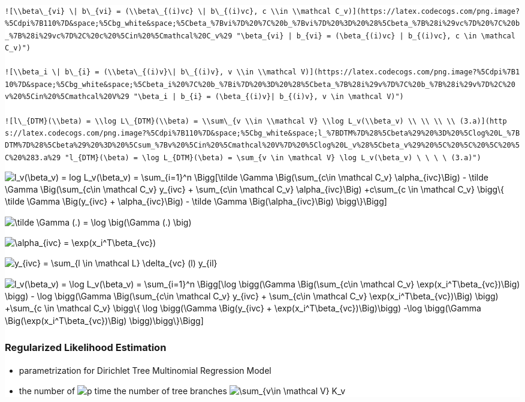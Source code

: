     ![\\beta\_{vi} \| b\_{vi} = (\\beta\_{(i)vc} \| b\_{(i)vc}, c \\in \\mathcal C_v)](https://latex.codecogs.com/png.image?%5Cdpi%7B110%7D&space;%5Cbg_white&space;%5Cbeta_%7Bvi%7D%20%7C%20b_%7Bvi%7D%20%3D%20%28%5Cbeta_%7B%28i%29vc%7D%20%7C%20b_%7B%28i%29vc%7D%2C%20c%20%5Cin%20%5Cmathcal%20C_v%29 "\beta_{vi} | b_{vi} = (\beta_{(i)vc} | b_{(i)vc}, c \in \mathcal C_v)")

    ![\\beta_i \| b\_{i} = (\\beta\_{(i)v}\| b\_{(i)v}, v \\in \\mathcal V)](https://latex.codecogs.com/png.image?%5Cdpi%7B110%7D&space;%5Cbg_white&space;%5Cbeta_i%20%7C%20b_%7Bi%7D%20%3D%20%28%5Cbeta_%7B%28i%29v%7D%7C%20b_%7B%28i%29v%7D%2C%20v%20%5Cin%20%5Cmathcal%20V%29 "\beta_i | b_{i} = (\beta_{(i)v}| b_{(i)v}, v \in \mathcal V)")

    ![l\_{DTM}(\\beta) = \\log L\_{DTM}(\\beta) = \\sum\_{v \\in \\mathcal V} \\log L_v(\\beta_v) \\ \\ \\ \\ (3.a)](https://latex.codecogs.com/png.image?%5Cdpi%7B110%7D&space;%5Cbg_white&space;l_%7BDTM%7D%28%5Cbeta%29%20%3D%20%5Clog%20L_%7BDTM%7D%28%5Cbeta%29%20%3D%20%5Csum_%7Bv%20%5Cin%20%5Cmathcal%20V%7D%20%5Clog%20L_v%28%5Cbeta_v%29%20%5C%20%5C%20%5C%20%5C%20%283.a%29 "l_{DTM}(\beta) = \log L_{DTM}(\beta) = \sum_{v \in \mathcal V} \log L_v(\beta_v) \ \ \ \ (3.a)")

![l_v(\\beta_v) = log L_v(\\beta_v) = \\sum\_{i=1}^n \\Bigg\[\\tilde \\Gamma \\Big(\\sum\_{c\\in \\mathcal C_v} \\alpha\_{ivc}\\Big) - \\tilde \\Gamma \\Big(\\sum\_{c\\in \\mathcal C_v} y\_{ivc} + \\sum\_{c\\in \\mathcal C_v} \\alpha\_{ivc}\\Big) +c\\sum\_{c \\in \\mathcal C_v} \\bigg\\{ \\tilde \\Gamma \\Big(y\_{ivc} + \\alpha\_{ivc}\\Big) - \\tilde \\Gamma \\Big(\\alpha\_{ivc}\\Big) \\bigg\\}\\Bigg\]](https://latex.codecogs.com/png.image?%5Cdpi%7B110%7D&space;%5Cbg_white&space;l_v%28%5Cbeta_v%29%20%3D%20log%20L_v%28%5Cbeta_v%29%20%3D%20%5Csum_%7Bi%3D1%7D%5En%20%5CBigg%5B%5Ctilde%20%5CGamma%20%5CBig%28%5Csum_%7Bc%5Cin%20%5Cmathcal%20C_v%7D%20%5Calpha_%7Bivc%7D%5CBig%29%20-%20%5Ctilde%20%5CGamma%20%5CBig%28%5Csum_%7Bc%5Cin%20%5Cmathcal%20C_v%7D%20y_%7Bivc%7D%20%2B%20%5Csum_%7Bc%5Cin%20%5Cmathcal%20C_v%7D%20%5Calpha_%7Bivc%7D%5CBig%29%20%2Bc%5Csum_%7Bc%20%5Cin%20%5Cmathcal%20C_v%7D%20%5Cbigg%5C%7B%20%5Ctilde%20%5CGamma%20%5CBig%28y_%7Bivc%7D%20%2B%20%5Calpha_%7Bivc%7D%5CBig%29%20-%20%5Ctilde%20%5CGamma%20%5CBig%28%5Calpha_%7Bivc%7D%5CBig%29%20%5Cbigg%5C%7D%5CBigg%5D "l_v(\beta_v) = log L_v(\beta_v) = \sum_{i=1}^n \Bigg[\tilde \Gamma \Big(\sum_{c\in \mathcal C_v} \alpha_{ivc}\Big) - \tilde \Gamma \Big(\sum_{c\in \mathcal C_v} y_{ivc} + \sum_{c\in \mathcal C_v} \alpha_{ivc}\Big) +c\sum_{c \in \mathcal C_v} \bigg\{ \tilde \Gamma \Big(y_{ivc} + \alpha_{ivc}\Big) - \tilde \Gamma \Big(\alpha_{ivc}\Big) \bigg\}\Bigg]")

![\\tilde \\Gamma (.) = \\log \\big(\\Gamma (.) \\big)](https://latex.codecogs.com/png.image?%5Cdpi%7B110%7D&space;%5Cbg_white&space;%5Ctilde%20%5CGamma%20%28.%29%20%3D%20%5Clog%20%5Cbig%28%5CGamma%20%28.%29%20%5Cbig%29 "\tilde \Gamma (.) = \log \big(\Gamma (.) \big)")

![\\alpha\_{ivc} = \\exp(x_i^T\\beta\_{vc})](https://latex.codecogs.com/png.image?%5Cdpi%7B110%7D&space;%5Cbg_white&space;%5Calpha_%7Bivc%7D%20%3D%20%5Cexp%28x_i%5ET%5Cbeta_%7Bvc%7D%29 "\alpha_{ivc} = \exp(x_i^T\beta_{vc})")

![y\_{ivc} = \\sum\_{l \\in \\mathcal L} \\delta\_{vc} (l) y\_{il}](https://latex.codecogs.com/png.image?%5Cdpi%7B110%7D&space;%5Cbg_white&space;y_%7Bivc%7D%20%3D%20%5Csum_%7Bl%20%5Cin%20%5Cmathcal%20L%7D%20%5Cdelta_%7Bvc%7D%20%28l%29%20y_%7Bil%7D "y_{ivc} = \sum_{l \in \mathcal L} \delta_{vc} (l) y_{il}")

![l_v(\\beta_v) = \\log L_v(\\beta_v) = \\sum\_{i=1}^n \\Bigg\[\\log \\bigg(\\Gamma \\Big(\\sum\_{c\\in \\mathcal C_v} \\exp(x_i^T\\beta\_{vc})\\Big) \\bigg) - \\log \\bigg(\\Gamma \\Big(\\sum\_{c\\in \\mathcal C_v} y\_{ivc} + \\sum\_{c\\in \\mathcal C_v} \\exp(x_i^T\\beta\_{vc})\\Big) \\bigg) +\\sum\_{c \\in \\mathcal C_v} \\bigg\\{ \\log \\bigg(\\Gamma \\Big(y\_{ivc} + \\exp(x_i^T\\beta\_{vc})\\Big)\\bigg) -\\log \\bigg(\\Gamma \\Big(\\exp(x_i^T\\beta\_{vc})\\Big) \\bigg)\\bigg\\}\\Bigg\]](https://latex.codecogs.com/png.image?%5Cdpi%7B110%7D&space;%5Cbg_white&space;l_v%28%5Cbeta_v%29%20%3D%20%5Clog%20L_v%28%5Cbeta_v%29%20%3D%20%5Csum_%7Bi%3D1%7D%5En%20%5CBigg%5B%5Clog%20%5Cbigg%28%5CGamma%20%5CBig%28%5Csum_%7Bc%5Cin%20%5Cmathcal%20C_v%7D%20%5Cexp%28x_i%5ET%5Cbeta_%7Bvc%7D%29%5CBig%29%20%5Cbigg%29%20-%20%5Clog%20%5Cbigg%28%5CGamma%20%5CBig%28%5Csum_%7Bc%5Cin%20%5Cmathcal%20C_v%7D%20y_%7Bivc%7D%20%2B%20%5Csum_%7Bc%5Cin%20%5Cmathcal%20C_v%7D%20%5Cexp%28x_i%5ET%5Cbeta_%7Bvc%7D%29%5CBig%29%20%5Cbigg%29%20%2B%5Csum_%7Bc%20%5Cin%20%5Cmathcal%20C_v%7D%20%5Cbigg%5C%7B%20%5Clog%20%5Cbigg%28%5CGamma%20%5CBig%28y_%7Bivc%7D%20%2B%20%5Cexp%28x_i%5ET%5Cbeta_%7Bvc%7D%29%5CBig%29%5Cbigg%29%20-%5Clog%20%5Cbigg%28%5CGamma%20%5CBig%28%5Cexp%28x_i%5ET%5Cbeta_%7Bvc%7D%29%5CBig%29%20%5Cbigg%29%5Cbigg%5C%7D%5CBigg%5D "l_v(\beta_v) = \log L_v(\beta_v) = \sum_{i=1}^n \Bigg[\log \bigg(\Gamma \Big(\sum_{c\in \mathcal C_v} \exp(x_i^T\beta_{vc})\Big) \bigg) - \log \bigg(\Gamma \Big(\sum_{c\in \mathcal C_v} y_{ivc} + \sum_{c\in \mathcal C_v} \exp(x_i^T\beta_{vc})\Big) \bigg) +\sum_{c \in \mathcal C_v} \bigg\{ \log \bigg(\Gamma \Big(y_{ivc} + \exp(x_i^T\beta_{vc})\Big)\bigg) -\log \bigg(\Gamma \Big(\exp(x_i^T\beta_{vc})\Big) \bigg)\bigg\}\Bigg]")

### Regularized Likelihood Estimation

-   parametrization for Dirichlet Tree Multinomial Regression Model

-   the number of
    ![p](https://latex.codecogs.com/png.image?%5Cdpi%7B110%7D&space;%5Cbg_white&space;p "p")
    time the number of tree branches
    ![\\sum\_{v\\in \\mathcal V} K_v](https://latex.codecogs.com/png.image?%5Cdpi%7B110%7D&space;%5Cbg_white&space;%5Csum_%7Bv%5Cin%20%5Cmathcal%20V%7D%20K_v "\sum_{v\in \mathcal V} K_v")
